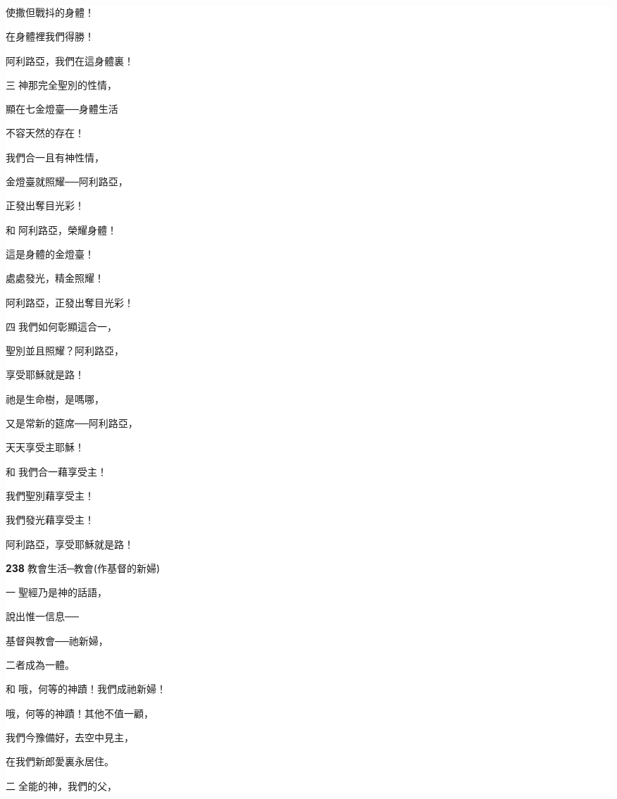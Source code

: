 使撒但戰抖的身體！

在身體裡我們得勝！

阿利路亞，我們在這身體裏！

三 神那完全聖別的性情，

顯在七金燈臺──身體生活

不容天然的存在！

我們合一且有神性情，

金燈臺就照耀──阿利路亞，

正發出奪目光彩！

和 阿利路亞，榮耀身體！

這是身體的金燈臺！

處處發光，精金照耀！

阿利路亞，正發出奪目光彩！

四 我們如何彰顯這合一，

聖別並且照耀？阿利路亞，

享受耶穌就是路！

祂是生命樹，是嗎哪，

又是常新的筵席──阿利路亞，

天天享受主耶穌！

和 我們合一藉享受主！

我們聖別藉享受主！

我們發光藉享受主！

阿利路亞，享受耶穌就是路！

**238** 教會生活─教會(作基督的新婦)

一 聖經乃是神的話語，

說出惟一信息──

基督與教會──祂新婦，

二者成為一體。

和 哦，何等的神蹟！我們成祂新婦！

哦，何等的神蹟！其他不值一顧，

我們今豫備好，去空中見主，

在我們新郎愛裏永居住。

二 全能的神，我們的父，
